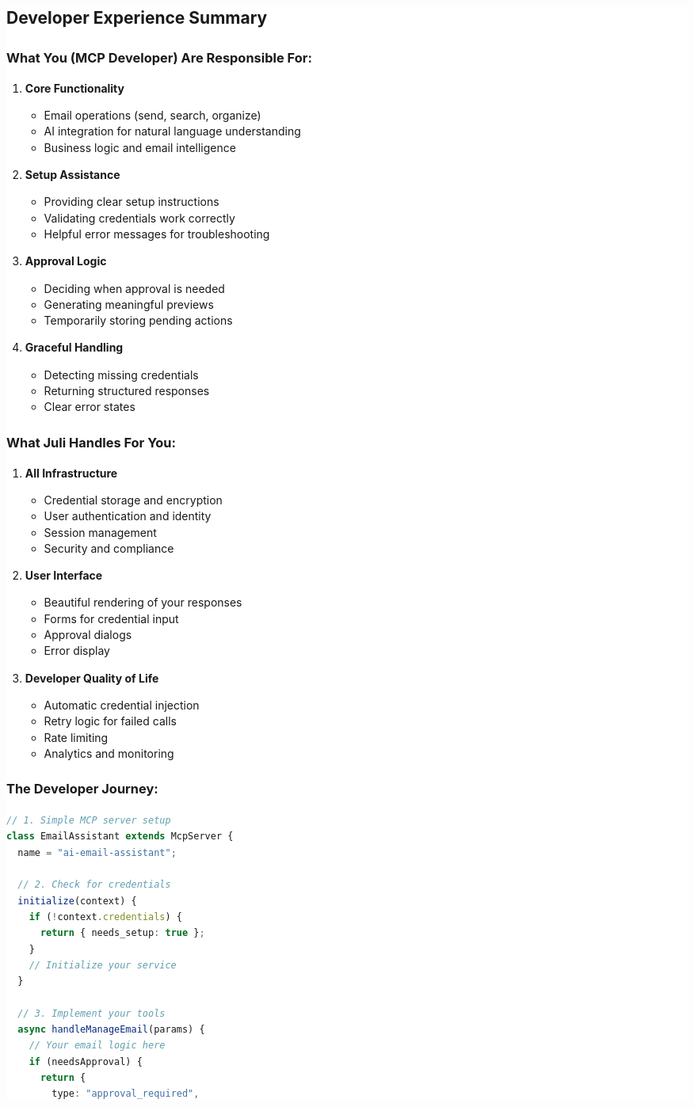 ## Developer Experience Summary

### What You (MCP Developer) Are Responsible For:

1. **Core Functionality**
   - Email operations (send, search, organize)
   - AI integration for natural language understanding
   - Business logic and email intelligence

2. **Setup Assistance**
   - Providing clear setup instructions
   - Validating credentials work correctly
   - Helpful error messages for troubleshooting

3. **Approval Logic**
   - Deciding when approval is needed
   - Generating meaningful previews
   - Temporarily storing pending actions

4. **Graceful Handling**
   - Detecting missing credentials
   - Returning structured responses
   - Clear error states

### What Juli Handles For You:

1. **All Infrastructure**
   - Credential storage and encryption
   - User authentication and identity
   - Session management
   - Security and compliance

2. **User Interface**
   - Beautiful rendering of your responses
   - Forms for credential input
   - Approval dialogs
   - Error display

3. **Developer Quality of Life**
   - Automatic credential injection
   - Retry logic for failed calls
   - Rate limiting
   - Analytics and monitoring

### The Developer Journey:

```typescript
// 1. Simple MCP server setup
class EmailAssistant extends McpServer {
  name = "ai-email-assistant";
  
  // 2. Check for credentials
  initialize(context) {
    if (!context.credentials) {
      return { needs_setup: true };
    }
    // Initialize your service
  }
  
  // 3. Implement your tools
  async handleManageEmail(params) {
    // Your email logic here
    if (needsApproval) {
      return { 
        type: "approval_required",
```